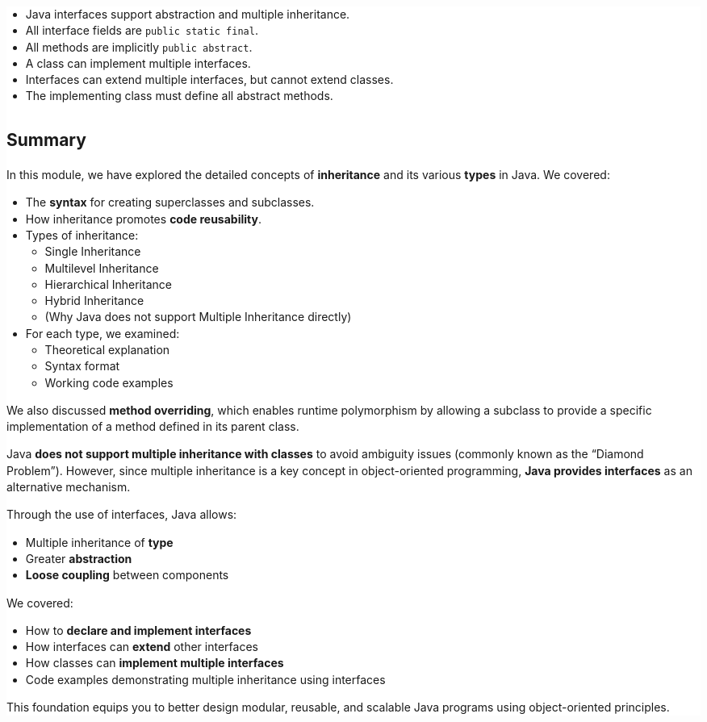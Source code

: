 - Java interfaces support abstraction and multiple inheritance.
- All interface fields are `public static final`.
- All methods are implicitly `public abstract`.
- A class can implement multiple interfaces.
- Interfaces can extend multiple interfaces, but cannot extend classes.
- The implementing class must define all abstract methods.

## Summary

In this module, we have explored the detailed concepts of **inheritance** and its various **types** in Java. We covered:

- The **syntax** for creating superclasses and subclasses.
- How inheritance promotes **code reusability**.
- Types of inheritance:
    - Single Inheritance
    - Multilevel Inheritance
    - Hierarchical Inheritance
    - Hybrid Inheritance
    - (Why Java does not support Multiple Inheritance directly)
- For each type, we examined:
    - Theoretical explanation
    - Syntax format
    - Working code examples

We also discussed **method overriding**, which enables runtime polymorphism by allowing a subclass to provide a specific implementation of a method defined in its parent class.

Java **does not support multiple inheritance with classes** to avoid ambiguity issues (commonly known as the “Diamond Problem”). However, since multiple inheritance is a key concept in object-oriented programming, **Java provides interfaces** as an alternative mechanism.

Through the use of interfaces, Java allows:
- Multiple inheritance of **type**
- Greater **abstraction**
- **Loose coupling** between components

We covered:
- How to **declare and implement interfaces**
- How interfaces can **extend** other interfaces
- How classes can **implement multiple interfaces**
- Code examples demonstrating multiple inheritance using interfaces

This foundation equips you to better design modular, reusable, and scalable Java programs using object-oriented principles.

